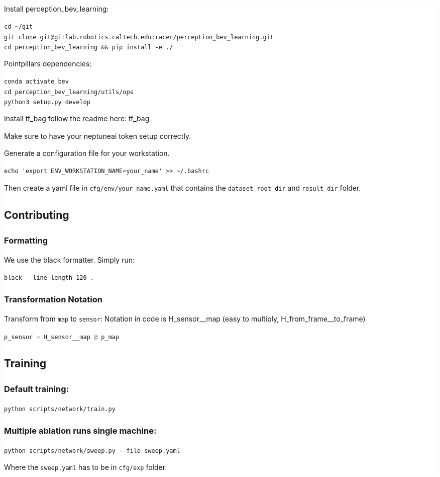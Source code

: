
Install perception_bev_learning:
```shell
cd ~/git
git clone git@gitlab.robotics.caltech.edu:racer/perception_bev_learning.git
cd perception_bev_learning && pip install -e ./ 
```

Pointpillars dependencies:
```shell
conda activate bev
cd perception_bev_learning/utils/ops
python3 setup.py develop
```


Install tf_bag follow the readme here:
[tf_bag](https://github.com/IFL-CAMP/tf_bag)


Make sure to have your neptuneai token setup correctly.

Generate a configuration file for your workstation.
```shell
echo 'export ENV_WORKSTATION_NAME=your_name' >> ~/.bashrc 
```
Then create a yaml file in `cfg/env/your_name.yaml` that contains the `dataset_root_dir` and `result_dir` folder.



## Contributing
### Formatting
We use the black formatter. Simply run:
```
black --line-length 120 .
```

### Transformation Notation
Transform from `map` to `sensor`: Notation in code is H_sensor__map (easy to multiply, H_from_frame__to_frame)
```python
p_sensor = H_sensor__map @ p_map
```

## Training
### Default training:
```shell
python scripts/network/train.py
```

### Multiple ablation runs single machine:
```shell
python scripts/network/sweep.py --file sweep.yaml
```
Where the `sweep.yaml` has to be in `cfg/exp` folder.
